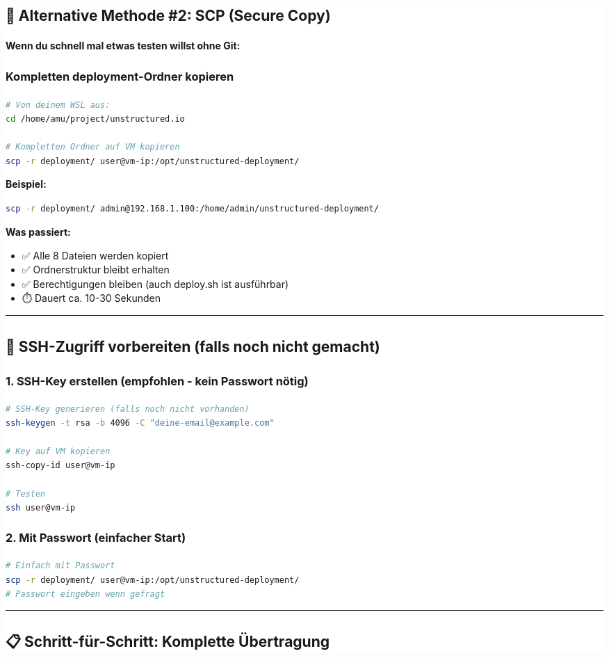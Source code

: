 
## 🎯 Alternative Methode #2: SCP (Secure Copy)

**Wenn du schnell mal etwas testen willst ohne Git:**

### Kompletten deployment-Ordner kopieren

```bash
# Von deinem WSL aus:
cd /home/amu/project/unstructured.io

# Kompletten Ordner auf VM kopieren
scp -r deployment/ user@vm-ip:/opt/unstructured-deployment/
```

**Beispiel:**
```bash
scp -r deployment/ admin@192.168.1.100:/home/admin/unstructured-deployment/
```

**Was passiert:**
- ✅ Alle 8 Dateien werden kopiert
- ✅ Ordnerstruktur bleibt erhalten
- ✅ Berechtigungen bleiben (auch deploy.sh ist ausführbar)
- ⏱️ Dauert ca. 10-30 Sekunden

---

## 🔐 SSH-Zugriff vorbereiten (falls noch nicht gemacht)

### 1. SSH-Key erstellen (empfohlen - kein Passwort nötig)

```bash
# SSH-Key generieren (falls noch nicht vorhanden)
ssh-keygen -t rsa -b 4096 -C "deine-email@example.com"

# Key auf VM kopieren
ssh-copy-id user@vm-ip

# Testen
ssh user@vm-ip
```

### 2. Mit Passwort (einfacher Start)

```bash
# Einfach mit Passwort
scp -r deployment/ user@vm-ip:/opt/unstructured-deployment/
# Passwort eingeben wenn gefragt
```

---

## 📋 Schritt-für-Schritt: Komplette Übertragung
